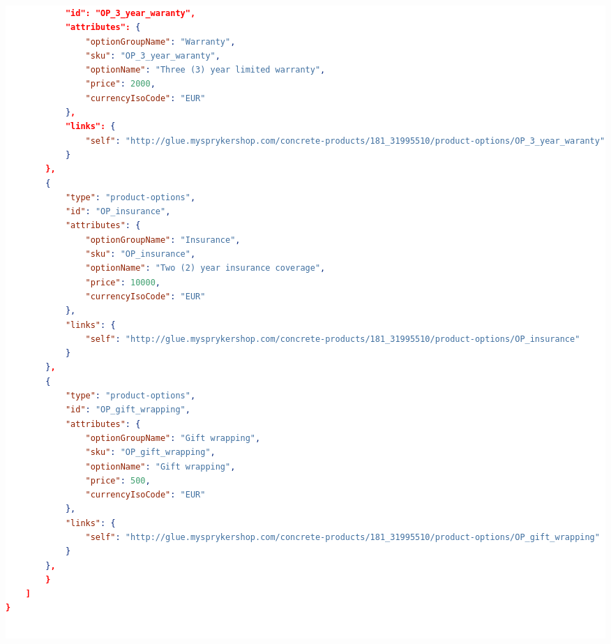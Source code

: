 ```json
            "id": "OP_3_year_waranty",
            "attributes": {
                "optionGroupName": "Warranty",
                "sku": "OP_3_year_waranty",
                "optionName": "Three (3) year limited warranty",
                "price": 2000,
                "currencyIsoCode": "EUR"
            },
            "links": {
                "self": "http://glue.mysprykershop.com/concrete-products/181_31995510/product-options/OP_3_year_waranty"
            }
        },
        {
            "type": "product-options",
            "id": "OP_insurance",
            "attributes": {
                "optionGroupName": "Insurance",
                "sku": "OP_insurance",
                "optionName": "Two (2) year insurance coverage",
                "price": 10000,
                "currencyIsoCode": "EUR"
            },
            "links": {
                "self": "http://glue.mysprykershop.com/concrete-products/181_31995510/product-options/OP_insurance"
            }
        },
        {
            "type": "product-options",
            "id": "OP_gift_wrapping",
            "attributes": {
                "optionGroupName": "Gift wrapping",
                "sku": "OP_gift_wrapping",
                "optionName": "Gift wrapping",
                "price": 500,
                "currencyIsoCode": "EUR"
            },
            "links": {
                "self": "http://glue.mysprykershop.com/concrete-products/181_31995510/product-options/OP_gift_wrapping"
            }
        },
        }
    ]
}
```
    
</br>
</details>
